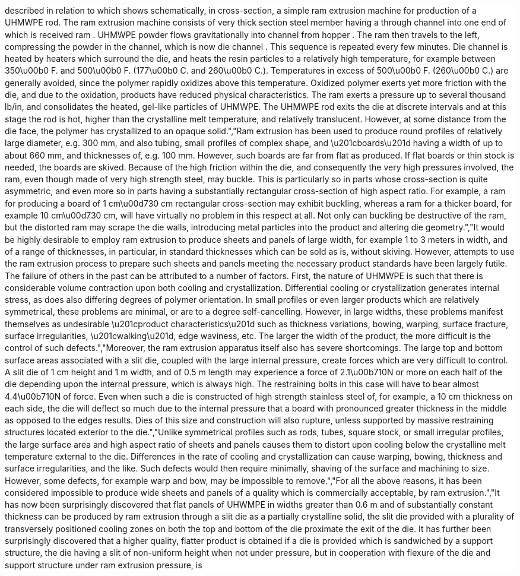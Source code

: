 described in relation to  which shows schematically, in cross-section, a simple ram extrusion machine for production of a UHMWPE rod. The ram extrusion machine consists of very thick section steel member  having a through channel  into one end of which is received ram . UHMWPE powder  flows gravitationally into channel  from hopper . The ram then travels to the left, compressing the powder in the channel, which is now die channel . This sequence is repeated every few minutes. Die channel  is heated by heaters  which surround the die, and heats the resin particles to a relatively high temperature, for example between 350\u00b0 F. and 500\u00b0 F. (177\u00b0 C. and 260\u00b0 C.). Temperatures in excess of 500\u00b0 F. (260\u00b0 C.) are generally avoided, since the polymer rapidly oxidizes above this temperature. Oxidized polymer exerts yet more friction with the die, and due to the oxidation, products have reduced physical characteristics. The ram exerts a pressure up to several thousand lb\/in, and consolidates the heated, gel-like particles of UHMWPE. The UHMWPE rod  exits the die at discrete intervals and at this stage the rod is hot, higher than the crystalline melt temperature, and relatively translucent. However, at some distance from the die face, the polymer has crystallized to an opaque solid.","Ram extrusion has been used to produce round profiles of relatively large diameter, e.g. 300 mm, and also tubing, small profiles of complex shape, and \u201cboards\u201d having a width of up to about 660 mm, and thicknesses of, e.g. 100 mm. However, such boards are far from flat as produced. If flat boards or thin stock is needed, the boards are skived. Because of the high friction within the die, and consequently the very high pressures involved, the ram, even though made of very high strength steel, may buckle. This is particularly so in parts whose cross-section is quite asymmetric, and even more so in parts having a substantially rectangular cross-section of high aspect ratio. For example, a ram for producing a board of 1 cm\u00d730 cm rectangular cross-section may exhibit buckling, whereas a ram for a thicker board, for example 10 cm\u00d730 cm, will have virtually no problem in this respect at all. Not only can buckling be destructive of the ram, but the distorted ram may scrape the die walls, introducing metal particles into the product and altering die geometry.","It would be highly desirable to employ ram extrusion to produce sheets and panels of large width, for example 1 to 3 meters in width, and of a range of thicknesses, in particular, in standard thicknesses which can be sold as is, without skiving. However, attempts to use the ram extrusion process to prepare such sheets and panels meeting the necessary product standards have been largely futile. The failure of others in the past can be attributed to a number of factors. First, the nature of UHMWPE is such that there is considerable volume contraction upon both cooling and crystallization. Differential cooling or crystallization generates internal stress, as does also differing degrees of polymer orientation. In small profiles or even larger products which are relatively symmetrical, these problems are minimal, or are to a degree self-cancelling. However, in large widths, these problems manifest themselves as undesirable \u201cproduct characteristics\u201d such as thickness variations, bowing, warping, surface fracture, surface irregularities, \u201cwalking\u201d, edge waviness, etc. The larger the width of the product, the more difficult is the control of such defects.","Moreover, the ram extrusion apparatus itself also has severe shortcomings. The large top and bottom surface areas associated with a slit die, coupled with the large internal pressure, create forces which are very difficult to control. A slit die of 1 cm height and 1 m width, and of 0.5 m length may experience a force of 2.1\u00b710N or more on each half of the die depending upon the internal pressure, which is always high. The restraining bolts in this case will have to bear almost 4.4\u00b710N of force. Even when such a die is constructed of high strength stainless steel of, for example, a 10 cm thickness on each side, the die will deflect so much due to the internal pressure that a board with pronounced greater thickness in the middle as opposed to the edges results. Dies of this size and construction will also rupture, unless supported by massive restraining structures located exterior to the die.","Unlike symmetrical profiles such as rods, tubes, square stock, or small irregular profiles, the large surface area and high aspect ratio of sheets and panels causes them to distort upon cooling below the crystalline melt temperature external to the die. Differences in the rate of cooling and crystallization can cause warping, bowing, thickness and surface irregularities, and the like. Such defects would then require minimally, shaving of the surface and machining to size. However, some defects, for example warp and bow, may be impossible to remove.","For all the above reasons, it has been considered impossible to produce wide sheets and panels of a quality which is commercially acceptable, by ram extrusion.","It has now been surprisingly discovered that flat panels of UHWMPE in widths greater than 0.6 m and of substantially constant thickness can be produced by ram extrusion through a slit die as a partially crystalline solid, the slit die provided with a plurality of transversely positioned cooling zones on both the top and bottom of the die proximate the exit of the die. It has further been surprisingly discovered that a higher quality, flatter product is obtained if a die is provided which is sandwiched by a support structure, the die having a slit of non-uniform height when not under pressure, but in cooperation with flexure of the die and support structure under ram extrusion pressure, is